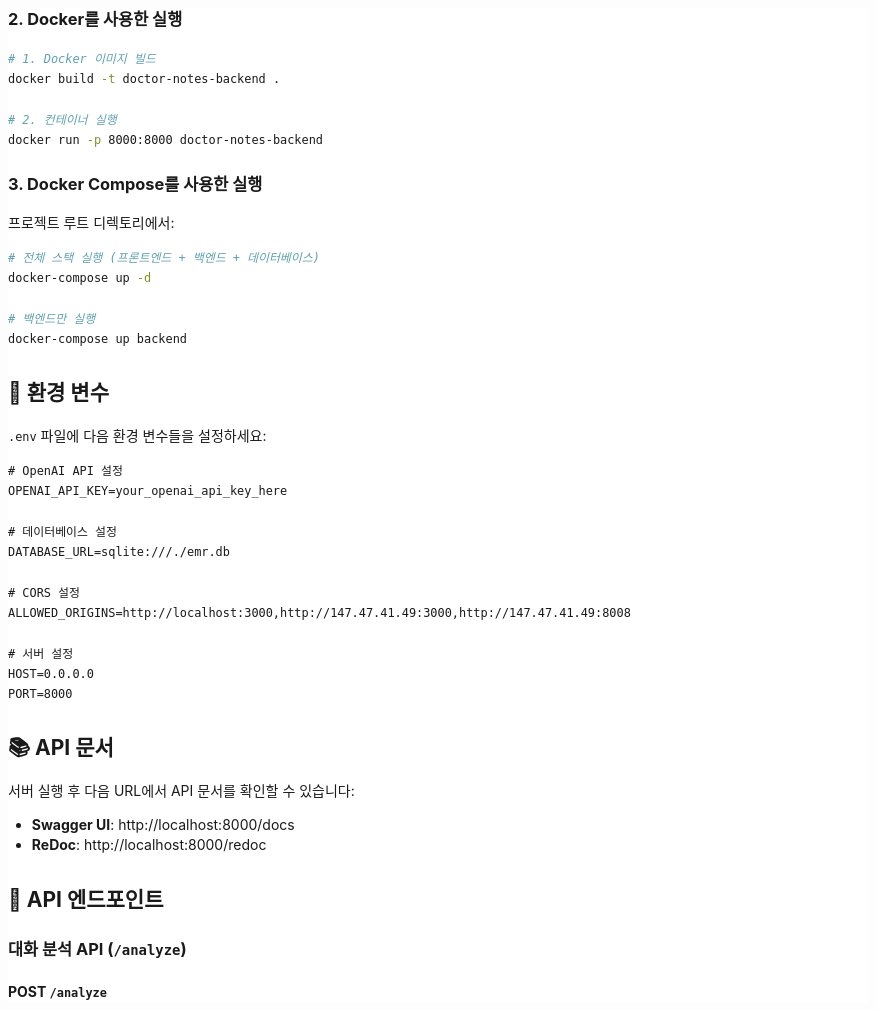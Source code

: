 ### 2. Docker를 사용한 실행

```bash
# 1. Docker 이미지 빌드
docker build -t doctor-notes-backend .

# 2. 컨테이너 실행
docker run -p 8000:8000 doctor-notes-backend
```

### 3. Docker Compose를 사용한 실행

프로젝트 루트 디렉토리에서:

```bash
# 전체 스택 실행 (프론트엔드 + 백엔드 + 데이터베이스)
docker-compose up -d

# 백엔드만 실행
docker-compose up backend
```

## 🔧 환경 변수

`.env` 파일에 다음 환경 변수들을 설정하세요:

```env
# OpenAI API 설정
OPENAI_API_KEY=your_openai_api_key_here

# 데이터베이스 설정
DATABASE_URL=sqlite:///./emr.db

# CORS 설정
ALLOWED_ORIGINS=http://localhost:3000,http://147.47.41.49:3000,http://147.47.41.49:8008

# 서버 설정
HOST=0.0.0.0
PORT=8000
```

## 📚 API 문서

서버 실행 후 다음 URL에서 API 문서를 확인할 수 있습니다:

- **Swagger UI**: http://localhost:8000/docs
- **ReDoc**: http://localhost:8000/redoc

## 🔌 API 엔드포인트

### 대화 분석 API (`/analyze`)

#### POST `/analyze`
